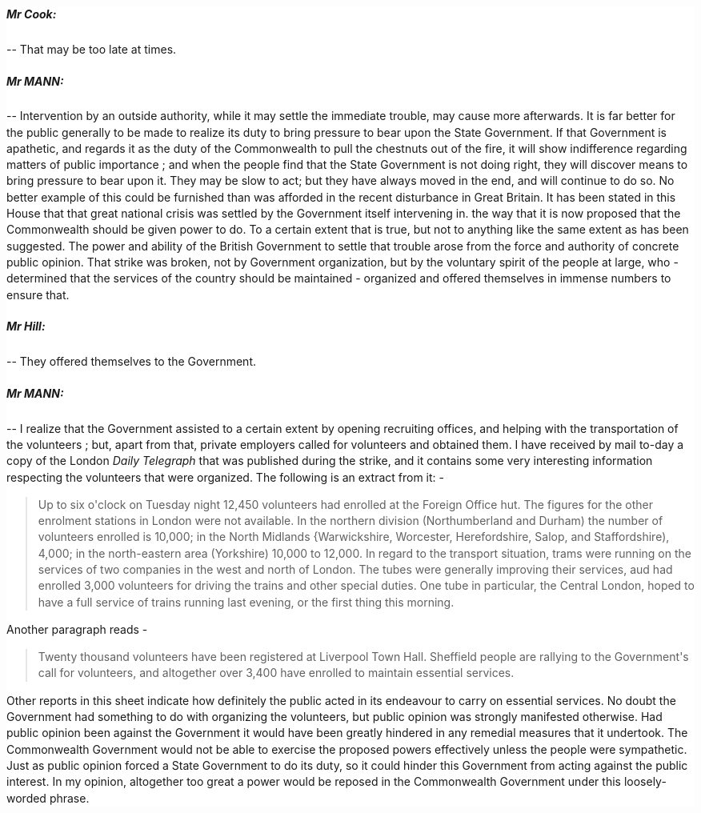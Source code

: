 ##### Mr Cook:

-- That may be too late at times. 

##### Mr MANN:

-- Intervention by an outside authority, while it may settle the immediate trouble, may cause more afterwards. It is far better for the public generally to be made to realize its duty to bring pressure to bear upon the State Government. If that Government is apathetic, and regards it as the duty of the Commonwealth to pull the chestnuts out of the fire, it will show indifference regarding matters of public importance ; and when the people find that the State Government is not doing right, they will discover means to bring pressure to bear upon it. They may be slow to act; but  they  have always moved in the end, and will continue to do so. No better example of this could be furnished than was afforded in the recent disturbance in Great Britain. It has been stated in this House that that great national crisis was settled by the Government itself intervening in. the way that it is now proposed that the Commonwealth should be given power to do. To a certain extent that is true, but not to anything like the same extent as has been suggested. The power and ability of the British Government to settle that trouble arose from the force and authority of concrete public opinion. That strike was broken, not by Government organization, but by the voluntary spirit of the people at large, who - determined that the services of the country should be maintained - organized and offered themselves in immense numbers to ensure that. 

##### Mr Hill:

-- They offered themselves to the Government. 

##### Mr MANN:

-- I realize that the Government assisted to a certain extent by opening recruiting offices, and helping with the transportation of the volunteers ; but, apart from that, private employers called for volunteers and obtained them. I have received by mail to-day a copy of the London  *Daily Telegraph*  that was published during the strike, and it contains some very interesting information respecting the volunteers that were organized. The following is an extract from it: - 

  >Up to six o'clock on Tuesday night 12,450 volunteers had enrolled at the Foreign Office hut. The figures for the other enrolment stations in London were not available. In the northern division (Northumberland and Durham) the number of volunteers enrolled is 10,000; in the North Midlands {Warwickshire, Worcester, Herefordshire, Salop, and Staffordshire), 4,000; in the north-eastern area (Yorkshire) 10,000 to 12,000. In regard to the transport situation, trams were running on the services of two companies in the west and north of London. The tubes were generally improving their services, aud had enrolled 3,000 volunteers for driving the trains and other special duties. One tube in particular, the Central London, hoped to have a full service of trains running last evening, or the first thing this morning. 

Another paragraph reads - 

  >Twenty thousand volunteers have been registered at Liverpool Town Hall. Sheffield people are rallying to the Government's call for volunteers, and altogether over 3,400 have enrolled to maintain essential services. 

Other reports in this sheet indicate how definitely the public acted in its endeavour to carry on essential services. No doubt the Government had something to do with organizing the volunteers, but public opinion was strongly manifested otherwise. Had public opinion been against the Government it would have been greatly hindered in any remedial measures that it undertook. The Commonwealth Government would not be able to exercise the proposed powers effectively unless the people were sympathetic. Just as public opinion forced a State Government to do its duty, so it could hinder this Government from acting against the public interest. In my opinion, altogether too great a power would be reposed in the Commonwealth Government under this loosely-worded phrase. 
